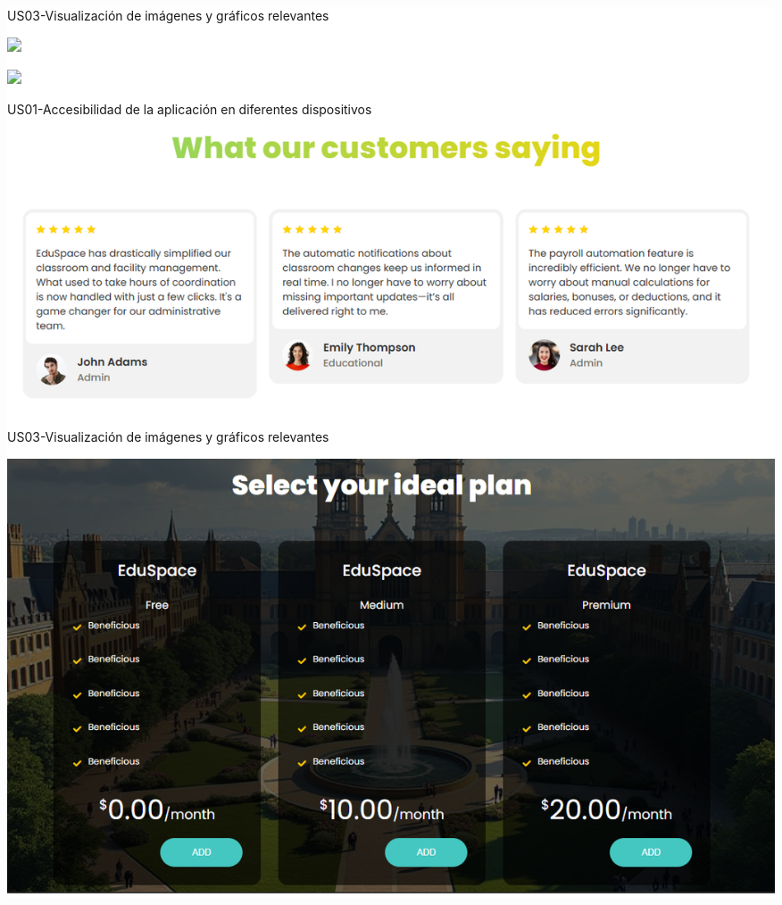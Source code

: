 
US03-Visualización de imágenes y gráficos relevantes

![](../../assets/landing5.PNG)

![](../../assets/landing4.PNG)

US01-Accesibilidad de la aplicación en diferentes dispositivos

![](../../assets/landing6.PNG)

US03-Visualización de imágenes y gráficos relevantes

![](../../assets/landing7.PNG)
